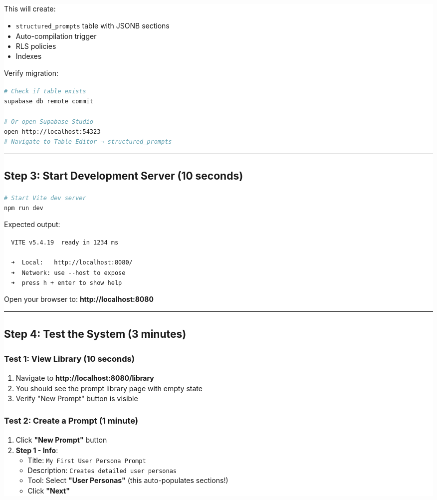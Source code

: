This will create:
- `structured_prompts` table with JSONB sections
- Auto-compilation trigger
- RLS policies
- Indexes

Verify migration:
```bash
# Check if table exists
supabase db remote commit

# Or open Supabase Studio
open http://localhost:54323
# Navigate to Table Editor → structured_prompts
```

---

## Step 3: Start Development Server (10 seconds)

```bash
# Start Vite dev server
npm run dev
```

Expected output:
```
  VITE v5.4.19  ready in 1234 ms

  ➜  Local:   http://localhost:8080/
  ➜  Network: use --host to expose
  ➜  press h + enter to show help
```

Open your browser to: **http://localhost:8080**

---

## Step 4: Test the System (3 minutes)

### Test 1: View Library (10 seconds)
1. Navigate to **http://localhost:8080/library**
2. You should see the prompt library page with empty state
3. Verify "New Prompt" button is visible

### Test 2: Create a Prompt (1 minute)

1. Click **"New Prompt"** button
2. **Step 1 - Info**:
   - Title: `My First User Persona Prompt`
   - Description: `Creates detailed user personas`
   - Tool: Select **"User Personas"** (this auto-populates sections!)
   - Click **"Next"**
